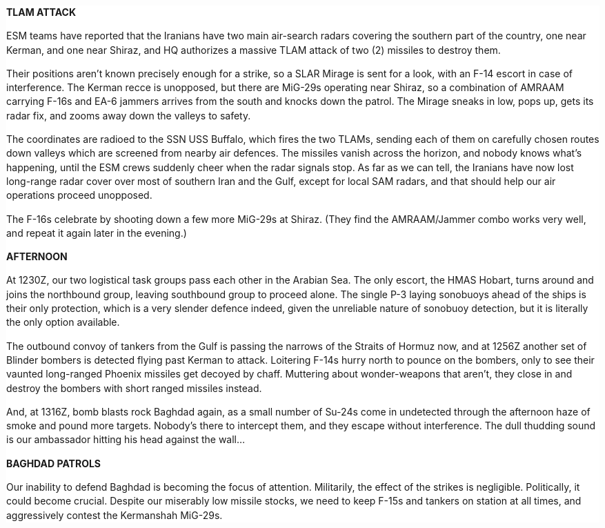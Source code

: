 **TLAM ATTACK**  
  
ESM teams have reported that the Iranians have two main air-search
radars covering the southern part of the country, one near Kerman, and
one near Shiraz, and HQ authorizes a massive TLAM attack of two (2)
missiles to destroy them.  
  
Their positions aren’t known precisely enough for a strike, so a SLAR
Mirage is sent for a look, with an F-14 escort in case of interference.
The Kerman recce is unopposed, but there are MiG-29s operating near
Shiraz, so a combination of AMRAAM carrying F-16s and EA-6 jammers
arrives from the south and knocks down the patrol. The Mirage sneaks in
low, pops up, gets its radar fix, and zooms away down the valleys to
safety.  
  
The coordinates are radioed to the SSN USS Buffalo, which fires the two
TLAMs, sending each of them on carefully chosen routes down valleys
which are screened from nearby air defences. The missiles vanish across
the horizon, and nobody knows what’s happening, until the ESM crews
suddenly cheer when the radar signals stop. As far as we can tell, the
Iranians have now lost long-range radar cover over most of southern Iran
and the Gulf, except for local SAM radars, and that should help our air
operations proceed unopposed.  
  
The F-16s celebrate by shooting down a few more MiG-29s at Shiraz. (They
find the AMRAAM/Jammer combo works very well, and repeat it again later
in the evening.)  
  
**AFTERNOON**  
  
At 1230Z, our two logistical task groups pass each other in the Arabian
Sea. The only escort, the HMAS Hobart, turns around and joins the
northbound group, leaving southbound group to proceed alone. The single
P-3 laying sonobuoys ahead of the ships is their only protection, which
is a very slender defence indeed, given the unreliable nature of
sonobuoy detection, but it is literally the only option available.  
  
The outbound convoy of tankers from the Gulf is passing the narrows of
the Straits of Hormuz now, and at 1256Z another set of Blinder bombers
is detected flying past Kerman to attack. Loitering F-14s hurry north to
pounce on the bombers, only to see their vaunted long-ranged Phoenix
missiles get decoyed by chaff. Muttering about wonder-weapons that
aren’t, they close in and destroy the bombers with short ranged missiles
instead.  
  
And, at 1316Z, bomb blasts rock Baghdad again, as a small number of
Su-24s come in undetected through the afternoon haze of smoke and pound
more targets. Nobody’s there to intercept them, and they escape without
interference. The dull thudding sound is our ambassador hitting his head
against the wall…  
  
**BAGHDAD PATROLS**  
  
Our inability to defend Baghdad is becoming the focus of attention.
Militarily, the effect of the strikes is negligible. Politically, it
could become crucial. Despite our miserably low missile stocks, we need
to keep F-15s and tankers on station at all times, and aggressively
contest the Kermanshah MiG-29s.  
  